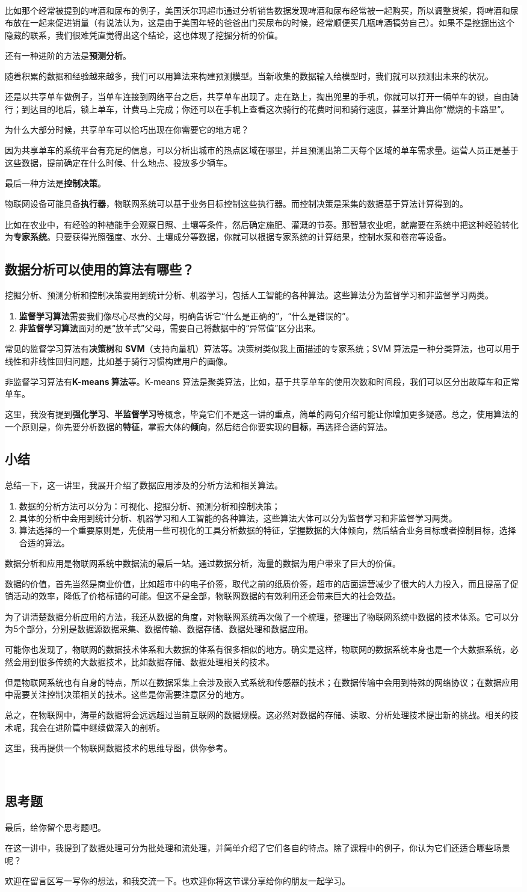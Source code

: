 比如那个经常被提到的啤酒和尿布的例子，美国沃尔玛超市通过分析销售数据发现啤酒和尿布经常被一起购买，所以调整货架，将啤酒和尿布放在一起来促进销量（有说法认为，这是由于美国年轻的爸爸出门买尿布的时候，经常顺便买几瓶啤酒犒劳自己）。如果不是挖掘出这个隐藏的联系，我们很难凭直觉得出这个结论，这也体现了挖掘分析的价值。

还有一种进阶的方法是**预测分析**。

随着积累的数据和经验越来越多，我们可以用算法来构建预测模型。当新收集的数据输入给模型时，我们就可以预测出未来的状况。

还是以共享单车做例子，当单车连接到网络平台之后，共享单车出现了。走在路上，掏出兜里的手机，你就可以打开一辆单车的锁，自由骑行；到达目的地后，锁上单车，计费马上完成；你还可以在手机上查看这次骑行的花费时间和骑行速度，甚至计算出你“燃烧的卡路里”。

为什么大部分时候，共享单车可以恰巧出现在你需要它的地方呢？

因为共享单车的系统平台有充足的信息，可以分析出城市的热点区域在哪里，并且预测出第二天每个区域的单车需求量。运营人员正是基于这些数据，提前确定在什么时候、什么地点、投放多少辆车。

最后一种方法是**控制决策**。

物联网设备可能具备**执行器**，物联网系统可以基于业务目标控制这些执行器。而控制决策是采集的数据基于算法计算得到的。

比如在农业中，有经验的种植能手会观察日照、土壤等条件，然后确定施肥、灌溉的节奏。那智慧农业呢，就需要在系统中把这种经验转化为**专家系统**。只要获得光照强度、水分、土壤成分等数据，你就可以根据专家系统的计算结果，控制水泵和卷帘等设备。

## 数据分析可以使用的算法有哪些？

挖掘分析、预测分析和控制决策要用到统计分析、机器学习，包括人工智能的各种算法。这些算法分为监督学习和非监督学习两类。

1. **监督学习算法**需要我们像尽心尽责的父母，明确告诉它“什么是正确的”，“什么是错误的”。
1. **非监督学习算法**面对的是“放羊式”父母，需要自己将数据中的“异常值”区分出来。

常见的监督学习算法有**决策树**和 **SVM**（支持向量机）算法等。决策树类似我上面描述的专家系统；SVM 算法是一种分类算法，也可以用于线性和非线性回归问题，比如基于骑行习惯构建用户的画像。

非监督学习算法有**K-means 算法**等。K-means 算法是聚类算法，比如，基于共享单车的使用次数和时间段，我们可以区分出故障车和正常单车。

这里，我没有提到**强化学习**、**半监督学习**等概念，毕竟它们不是这一讲的重点，简单的两句介绍可能让你增加更多疑惑。总之，使用算法的一个原则是，你先要分析数据的**特征**，掌握大体的**倾向**，然后结合你要实现的**目标**，再选择合适的算法。

## 小结

总结一下，这一讲里，我展开介绍了数据应用涉及的分析方法和相关算法。

1. 数据的分析方法可以分为：可视化、挖掘分析、预测分析和控制决策；
1. 具体的分析中会用到统计分析、机器学习和人工智能的各种算法，这些算法大体可以分为监督学习和非监督学习两类。
1. 算法选择的一个重要原则是，先使用一些可视化的工具分析数据的特征，掌握数据的大体倾向，然后结合业务目标或者控制目标，选择合适的算法。

数据分析和应用是物联网系统中数据流的最后一站。通过数据分析，海量的数据为用户带来了巨大的价值。

数据的价值，首先当然是商业价值，比如超市中的电子价签，取代之前的纸质价签，超市的店面运营减少了很大的人力投入，而且提高了促销活动的效率，降低了价格标错的可能。但这不是全部，物联网数据的有效利用还会带来巨大的社会效益。

为了讲清楚数据分析应用的方法，我还从数据的角度，对物联网系统再次做了一个梳理，整理出了物联网系统中数据的技术体系。它可以分为5个部分，分别是数据源数据采集、数据传输、数据存储、数据处理和数据应用。

可能你也发现了，物联网的数据技术体系和大数据的体系有很多相似的地方。确实是这样，物联网的数据系统本身也是一个大数据系统，必然会用到很多传统的大数据技术，比如数据存储、数据处理相关的技术。

但是物联网系统也有自身的特点，所以在数据采集上会涉及嵌入式系统和传感器的技术；在数据传输中会用到特殊的网络协议；在数据应用中需要关注控制决策相关的技术。这些是你需要注意区分的地方。

总之，在物联网中，海量的数据将会远远超过当前互联网的数据规模。这必然对数据的存储、读取、分析处理技术提出新的挑战。相关的技术呢，我会在进阶篇中继续做深入的剖析。

这里，我再提供一个物联网数据技术的思维导图，供你参考。

<img src="https://static001.geekbang.org/resource/image/64/93/64a2cba411d24e66e7aeb655aac0f993.jpg" alt="">

## 思考题

最后，给你留个思考题吧。

在这一讲中，我提到了数据处理可分为批处理和流处理，并简单介绍了它们各自的特点。除了课程中的例子，你认为它们还适合哪些场景呢？

欢迎在留言区写一写你的想法，和我交流一下。也欢迎你将这节课分享给你的朋友一起学习。
